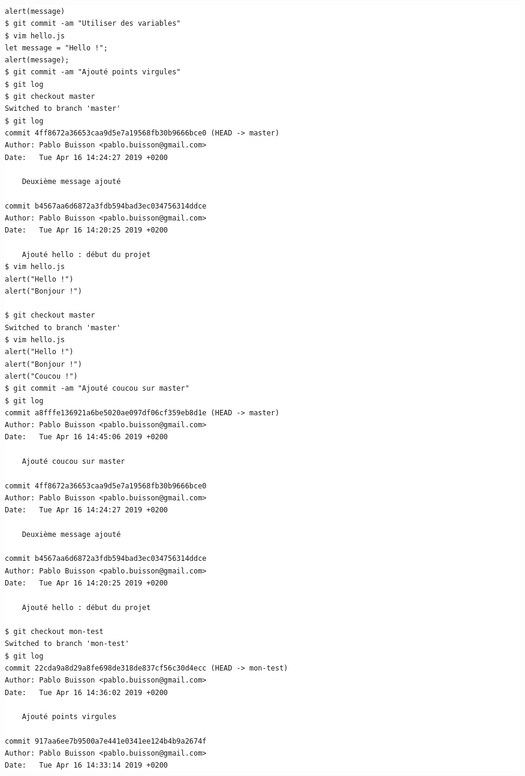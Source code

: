 ```shell
alert(message)
$ git commit -am "Utiliser des variables"
$ vim hello.js
let message = "Hello !";
alert(message);
$ git commit -am "Ajouté points virgules"
$ git log
$ git checkout master
Switched to branch 'master'
$ git log
commit 4ff8672a36653caa9d5e7a19568fb30b9666bce0 (HEAD -> master)
Author: Pablo Buisson <pablo.buisson@gmail.com>
Date:   Tue Apr 16 14:24:27 2019 +0200

    Deuxième message ajouté

commit b4567aa6d6872a3fdb594bad3ec034756314ddce
Author: Pablo Buisson <pablo.buisson@gmail.com>
Date:   Tue Apr 16 14:20:25 2019 +0200

    Ajouté hello : début du projet
$ vim hello.js
alert("Hello !")
alert("Bonjour !")

$ git checkout master
Switched to branch 'master'
$ vim hello.js
alert("Hello !")
alert("Bonjour !")
alert("Coucou !")
$ git commit -am "Ajouté coucou sur master"
$ git log
commit a8fffe136921a6be5020ae097df06cf359eb8d1e (HEAD -> master)
Author: Pablo Buisson <pablo.buisson@gmail.com>
Date:   Tue Apr 16 14:45:06 2019 +0200

    Ajouté coucou sur master

commit 4ff8672a36653caa9d5e7a19568fb30b9666bce0
Author: Pablo Buisson <pablo.buisson@gmail.com>
Date:   Tue Apr 16 14:24:27 2019 +0200

    Deuxième message ajouté

commit b4567aa6d6872a3fdb594bad3ec034756314ddce
Author: Pablo Buisson <pablo.buisson@gmail.com>
Date:   Tue Apr 16 14:20:25 2019 +0200

    Ajouté hello : début du projet

$ git checkout mon-test
Switched to branch 'mon-test'
$ git log
commit 22cda9a8d29a8fe698de318de837cf56c30d4ecc (HEAD -> mon-test)
Author: Pablo Buisson <pablo.buisson@gmail.com>
Date:   Tue Apr 16 14:36:02 2019 +0200

    Ajouté points virgules

commit 917aa6ee7b9500a7e441e0341ee124b4b9a2674f
Author: Pablo Buisson <pablo.buisson@gmail.com>
Date:   Tue Apr 16 14:33:14 2019 +0200
```